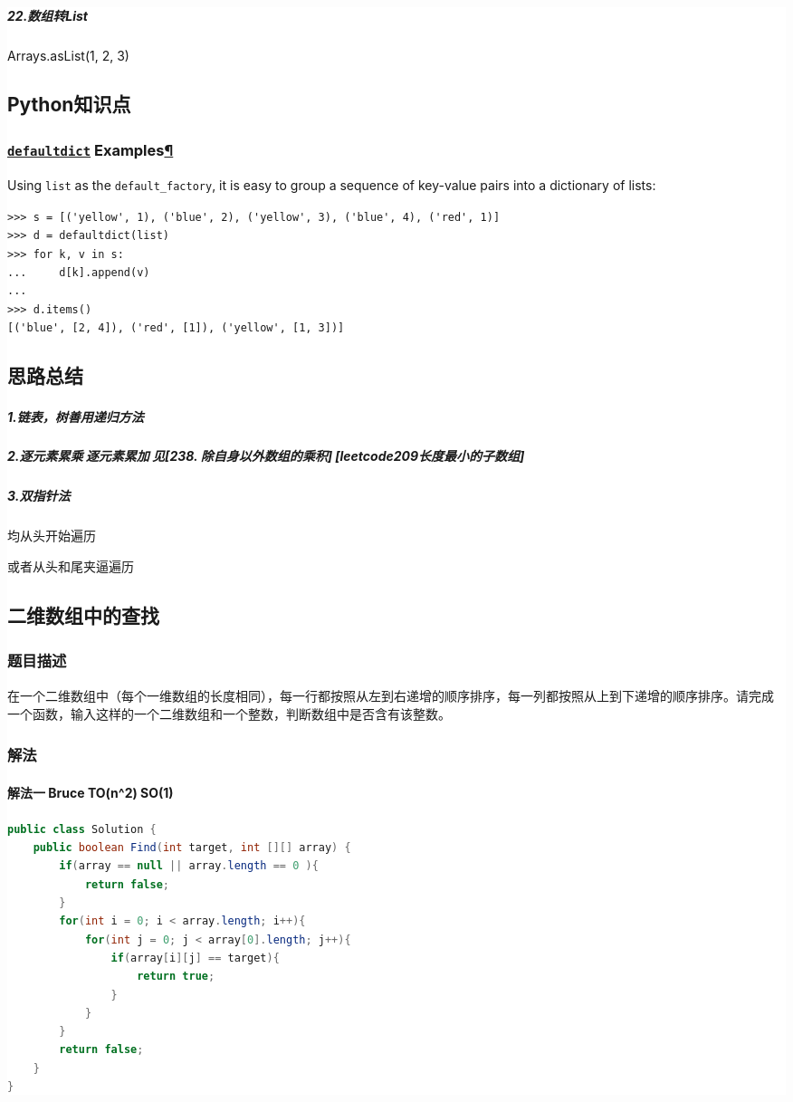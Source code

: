 ##### 22.数组转List

Arrays.asList(1, 2, 3)

## Python知识点

### [`defaultdict`](https://docs.python.org/2/library/collections.html#collections.defaultdict) Examples[¶](https://docs.python.org/2/library/collections.html#defaultdict-examples)

Using `list` as the `default_factory`, it is easy to group a sequence of key-value pairs into a dictionary of lists:

```
>>> s = [('yellow', 1), ('blue', 2), ('yellow', 3), ('blue', 4), ('red', 1)]
>>> d = defaultdict(list)
>>> for k, v in s:
...     d[k].append(v)
...
>>> d.items()
[('blue', [2, 4]), ('red', [1]), ('yellow', [1, 3])]
```

## 思路总结

##### 1.链表，树善用**递归**方法

##### 2.逐元素累乘 逐元素累加 见[238. 除自身以外数组的乘积] [leetcode209长度最小的子数组]

##### 3.双指针法

均从头开始遍历

或者从头和尾夹逼遍历

## 二维数组中的查找

### 题目描述

在一个二维数组中（每个一维数组的长度相同），每一行都按照从左到右递增的顺序排序，每一列都按照从上到下递增的顺序排序。请完成一个函数，输入这样的一个二维数组和一个整数，判断数组中是否含有该整数。

### 解法

#### 解法一 Bruce TO(n^2) SO(1) 

```java
public class Solution {
    public boolean Find(int target, int [][] array) {
        if(array == null || array.length == 0 ){
            return false;
        }
        for(int i = 0; i < array.length; i++){
            for(int j = 0; j < array[0].length; j++){
                if(array[i][j] == target){
                    return true;
                }
            }
        }
        return false;
    }
}
```
